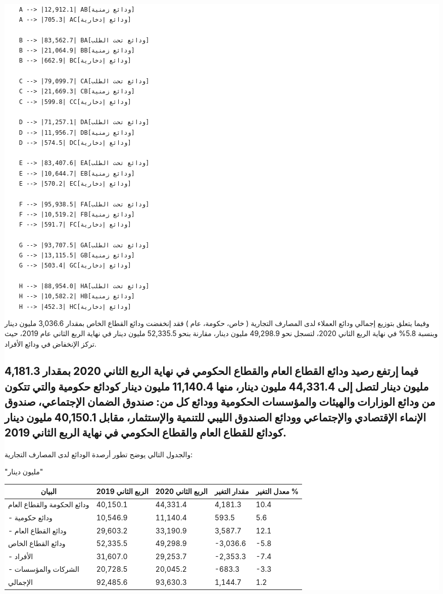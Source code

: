 ```mermaid
    A --> |12,912.1| AB[ودائع زمنية]
    A --> |705.3| AC[ودائع إدخارية]
    
    B --> |83,562.7| BA[ودائع تحت الطلب]
    B --> |21,064.9| BB[ودائع زمنية]
    B --> |662.9| BC[ودائع إدخارية]
    
    C --> |79,099.7| CA[ودائع تحت الطلب]
    C --> |21,669.3| CB[ودائع زمنية]
    C --> |599.8| CC[ودائع إدخارية]
    
    D --> |71,257.1| DA[ودائع تحت الطلب]
    D --> |11,956.7| DB[ودائع زمنية]
    D --> |574.5| DC[ودائع إدخارية]
    
    E --> |83,407.6| EA[ودائع تحت الطلب]
    E --> |10,644.7| EB[ودائع زمنية]
    E --> |570.2| EC[ودائع إدخارية]
    
    F --> |95,938.5| FA[ودائع تحت الطلب]
    F --> |10,519.2| FB[ودائع زمنية]
    F --> |591.7| FC[ودائع إدخارية]
    
    G --> |93,707.5| GA[ودائع تحت الطلب]
    G --> |13,115.5| GB[ودائع زمنية]
    G --> |503.4| GC[ودائع إدخارية]
    
    H --> |88,954.0| HA[ودائع تحت الطلب]
    H --> |10,582.2| HB[ودائع زمنية]
    H --> |452.3| HC[ودائع إدخارية]
```

وفيما يتعلق بتوزيع إجمالي ودائع العملاء لدى المصارف التجارية ( خاص، حكومة، عام ) فقد إنخفضت ودائع القطاع الخاص بمقدار 3,036.6 مليون دينار وبنسبة 5.8% في نهاية الربع الثاني 2020، لتسجل نحو 49,298.9 مليون دينار، مقارنة بنحو 52,335.5 مليون دينار في نهاية الربع الثاني عام 2019، حيث تركز الإنخفاض في ودائع الأفراد.

فيما إرتفع رصيد ودائع القطاع العام والقطاع الحكومي في نهاية الربع الثاني 2020 بمقدار 4,181.3 مليون دينار لتصل إلى 44,331.4 مليون دينار، منها 11,140.4 مليون دينار كودائع حكومية والتي تتكون من ودائع الوزارات والهيئات والمؤسسات الحكومية وودائع كل من: صندوق الضمان الإجتماعي، صندوق الإنماء الإقتصادي والإجتماعي وودائع الصندوق الليبي للتنمية والإستثمار، مقابل 40,150.1 مليون دينار كودائع للقطاع العام والقطاع الحكومي في نهاية الربع الثاني 2019.
---
والجدول التالي يوضح تطور أرصدة الودائع لدى المصارف التجارية:

"مليون دينار"

| البيان | الربع الثاني 2019 | الربع الثاني 2020 | مقدار التغير | معدل التغير % |
|------|-----------------|-----------------|------------|-------------|
| ودائع الحكومة والقطاع العام | 40,150.1 | 44,331.4 | 4,181.3 | 10.4 |
| - ودائع حكومية | 10,546.9 | 11,140.4 | 593.5 | 5.6 |
| - ودائع القطاع العام | 29,603.2 | 33,190.9 | 3,587.7 | 12.1 |
| ودائع القطاع الخاص | 52,335.5 | 49,298.9 | -3,036.6 | -5.8 |
| - الأفراد | 31,607.0 | 29,253.7 | -2,353.3 | -7.4 |
| - الشركات والمؤسسات | 20,728.5 | 20,045.2 | -683.3 | -3.3 |
| الإجمالي | 92,485.6 | 93,630.3 | 1,144.7 | 1.2 |
